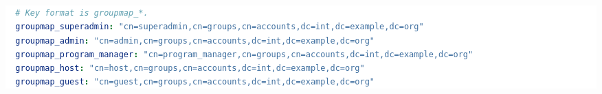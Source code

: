 ```yml
  # Key format is groupmap_*.
  groupmap_superadmin: "cn=superadmin,cn=groups,cn=accounts,dc=int,dc=example,dc=org"
  groupmap_admin: "cn=admin,cn=groups,cn=accounts,dc=int,dc=example,dc=org"
  groupmap_program_manager: "cn=program_manager,cn=groups,cn=accounts,dc=int,dc=example,dc=org"
  groupmap_host: "cn=host,cn=groups,cn=accounts,dc=int,dc=example,dc=org"
  groupmap_guest: "cn=guest,cn=groups,cn=accounts,dc=int,dc=example,dc=org"
```
